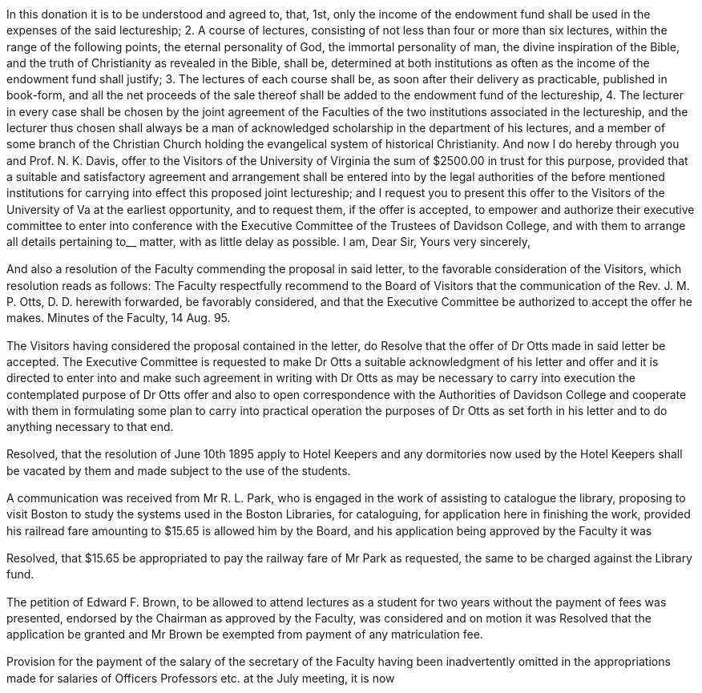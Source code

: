 In this donation it is to be understood and agreed to, that, 1st, only the income of the endowment fund shall be used in the expenses of the said lectureship; 2. A course of lectures, consisting of not less than four or more than six lectures, within the range of the following points, the eternal personality of God, the immortal personality of man, the divine inspiration of the Bible, and the truth of Christianity as revealed in the Bible, shall be, determined at both institutions as often as the income of the endowment fund shall justify; 3. The lectures of each course shall be, as soon after their delivery as practicable, published in book-form, and all the net proceeds of the sale thereof shall be added to the endowment fund of the lectureship, 4. The lecturer in every case shall be chosen by the joint agreement of the Faculties of the two institutions associated in the lectureship, and the lecturer thus chosen shall always be a man of acknowledged scholarship in the department of his lectures, and a member of some branch of the Christian Church holding the evangelical system of historical Christianity. And now I do hereby through you and Prof. N. K. Davis, offer to the Visitors of the University of Virginia the sum of $2500.00 in trust for this purpose, provided that a suitable and satisfactory agreement and arrangement shall be entered into by the legal authorities of the before mentioned institutions for carrying into effect this proposed joint lectureship; and I request you to present this offer to the Visitors of the University of Va at the earliest opportunity, and to request them, if the offer is accepted, to empower and authorize their executive committee to enter into conference with the Executive Committee of the Trustees of Davidson College, and with them to arrange all details pertaining to\_\_ matter, with as little delay as possible. I am, Dear Sir, Yours very sincerely,

And also a resolution of the Faculty commending the proposal in said letter, to the favorable consideration of the Visitors, which resolution reads as follows: The Faculty respectfully recommend to the Board of Visitors that the communication of the Rev. J. M. P. Otts, D. D. herewith forwarded, be favorably considered, and that the Executive Committee be authorized to accept the offer he makes. Minutes of the Faculty, 14 Aug. 95.

The Visitors having considered the proposal contained in the letter, do Resolve that the offer of Dr Otts made in said letter be accepted. The Executive Committee is requested to make Dr Otts a suitable acknowledgment of his letter and offer and it is directed to enter into and make such agreement in writing with Dr Otts as may be necessary to carry into execution the contemplated purpose of Dr Otts offer and also to open correspondence with the Authorities of Davidson College and cooperate with them in formulating some plan to carry into practical operation the purposes of Dr Otts as set forth in his letter and to do anything necessary to that end.

Resolved, that the resolution of June 10th 1895 apply to Hotel Keepers and any dormitories now used by the Hotel Keepers shall be vacated by them and made subject to the use of the students.

A communication was received from Mr R. L. Park, who is engaged in the work of assisting to catalogue the library, proposing to visit Boston to study the systems used in the Boston Libraries, for cataloguing, for application here in finishing the work, provided his railread fare amounting to $15.65 is allowed him by the Board, and his application being approved by the Faculty it was

Resolved, that $15.65 be appropriated to pay the railway fare of Mr Park as requested, the same to be charged against the Library fund.

The petition of Edward F. Brown, to be allowed to attend lectures as a student for two years without the payment of fees was presented, endorsed by the Chairman as approved by the Faculty, was considered and on motion it was Resolved that the application be granted and Mr Brown be exempted from payment of any matriculation fee.

Provision for the payment of the salary of the secretary of the Faculty having been inadvertently omitted in the appropriations made for salaries of Officers Professors etc. at the July meeting, it is now
